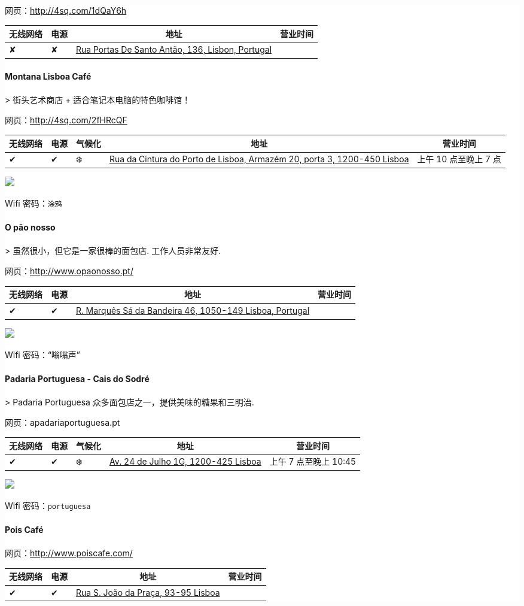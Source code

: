 网页：http://4sq.com/1dQaY6h

无线网络| 电源| 地址 | 营业时间
---- | ----- | ------- | ----------
✘ | ✘ | [Rua Portas De Santo Antão, 136, Lisbon, Portugal](https://goo.gl/maps/6cYBbdg82rv) |

#### Montana Lisboa Café

&gt; 街头艺术商店 + 适合笔记本电脑的特色咖啡馆！

网页：http://4sq.com/2fHRcQF

无线网络| 电源| 气候化| 地址 | 营业时间
---- | ----- | -------------- | ------- | ----------
✔ | ✔ | ❄️ | [Rua da Cintura do Porto de Lisboa, Armazém 20, porta 3, 1200-450 Lisboa](https://goo.gl/maps/1rmr8E1WBzH2)  | 上午 10 点至晚上 7 点

![](http://beta.speedtest.net/result/6938533453.png)

Wifi 密码：`涂鸦`

#### O pão nosso

 &gt; 虽然很小，但它是一家很棒的面包店. 工作人员非常友好.

网页：http://www.opaonosso.pt/

无线网络| 电源| 地址 | 营业时间
---- | ----- | ------- | ----------
✔ | ✔ | [R. Marquês Sá da Bandeira 46, 1050-149 Lisboa, Portugal](https://goo.gl/maps/FD69tn3WZ2G2) |

![](http://www.speedtest.net/result/6430591434.png)

Wifi 密码：“嗡嗡声”

#### Padaria Portuguesa - Cais do Sodré

&gt; Padaria Portuguesa 众多面包店之一，提供美味的糖果和三明治.

网页：apadariaportuguesa.pt

无线网络| 电源| 气候化| 地址 | 营业时间
---- | ----- | -------------- | ------- | ----------
✔ | ✔ | ❄️ | [Av. 24 de Julho 1G, 1200-425 Lisboa](https://goo.gl/maps/6szBk5Tsaaq)  | 上午 7 点至晚上 10:45

![](http://beta.speedtest.net/result/6946089256.png)

Wifi 密码：`portuguesa`

#### Pois Café

网页：http://www.poiscafe.com/

无线网络| 电源| 地址 | 营业时间
---- | ----- | ------- | ----------
✔ | ✔ | [Rua S. João da Praça, 93-95 Lisboa](https://goo.gl/maps/Wj6aHXwyWYU2) |
